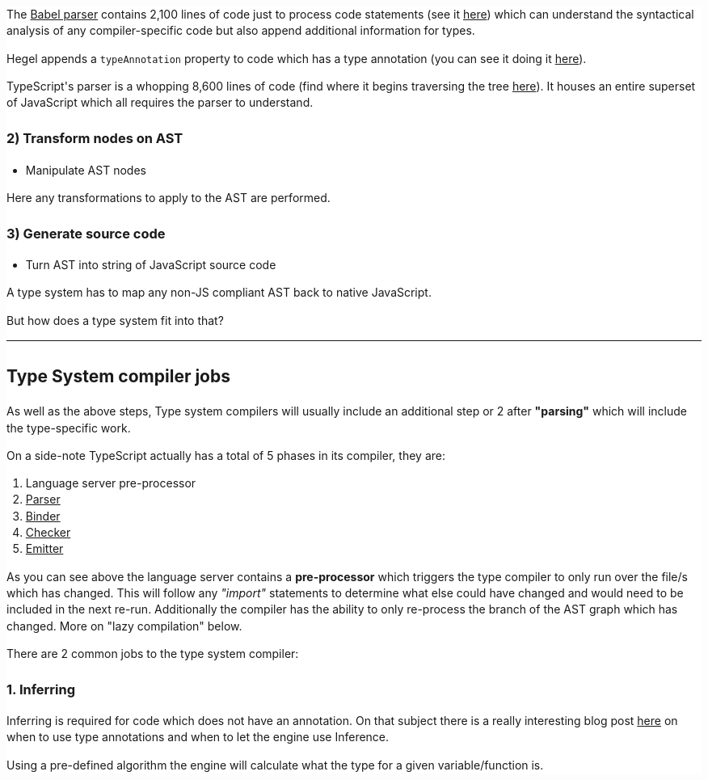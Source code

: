 The [Babel parser](https://babeljs.io/docs/en/babel-parser) contains 2,100 lines of code just to process code statements (see it [here](https://github.com/babel/babel/blob/master/packages/babel-parser/src/parser/statement.js)) which can understand the syntactical analysis of any compiler-specific code but also append additional information for types.

Hegel appends a `typeAnnotation` property to code which has a type annotation (you can see it doing it [here](https://github.com/JSMonk/hegel/blob/master/packages/core/src/utils/type-utils.js#L65)).

TypeScript's parser is a whopping 8,600 lines of code (find where it begins traversing the tree [here](https://github.com/microsoft/TypeScript/blob/master/src/compiler/parser.ts#L73)). It houses an entire superset of JavaScript which all requires the parser to understand.

### 2) Transform nodes on AST 

- Manipulate AST nodes

Here any transformations to apply to the AST are performed.

### 3) Generate source code 

- Turn AST into string of JavaScript source code

A type system has to map any non-JS compliant AST back to native JavaScript.

But how does a type system fit into that?

---

## Type System compiler jobs

As well as the above steps, Type system compilers will usually include an additional step or 2 after **"parsing"** which will include the type-specific work.

On a side-note TypeScript actually has a total of 5 phases in its compiler, they are:

1. Language server pre-processor
2. [Parser](https://github.com/microsoft/TypeScript/blob/master/src/compiler/parser.ts)
3. [Binder](https://github.com/microsoft/TypeScript/blob/master/src/compiler/binder.ts)
4. [Checker](https://github.com/microsoft/TypeScript/blob/master/src/compiler/checker.ts)
5. [Emitter](https://github.com/microsoft/TypeScript/blob/master/src/compiler/emitter.ts)

As you can see above the language server contains a **pre-processor** which triggers the type compiler to only run over the file/s which has changed. This will follow any _"import"_ statements to determine what else could have changed and would need to be included in the next re-run. Additionally the compiler has the ability to only re-process the branch of the AST graph which has changed. More on "lazy compilation" below.

There are 2 common jobs to the type system compiler:

### 1. Inferring

Inferring is required for code which does not have an annotation. On that subject there is a really interesting blog post [here](https://effectivetypescript.com/2020/04/28/avoid-inferable/) on when to use type annotations and when to let the engine use Inference.

Using a pre-defined algorithm the engine will calculate what the type for a given variable/function is.
